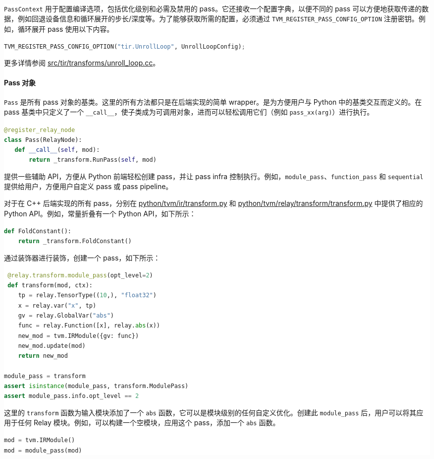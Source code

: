 `PassContext` 用于配置编译选项，包括优化级别和必需及禁用的 pass。它还接收一个配置字典，以便不同的 pass 可以方便地获取传递的数据，例如回退设备信息和循环展开的步长/深度等。为了能够获取所需的配置，必须通过 `TVM_REGISTER_PASS_CONFIG_OPTION` 注册密钥。例如，循环展开 pass 使用以下内容。

``` python
TVM_REGISTER_PASS_CONFIG_OPTION("tir.UnrollLoop", UnrollLoopConfig);
```

更多详情参阅 [src/tir/transforms/unroll_loop.cc](https://github.com/apache/tvm/blob/main/src/tir/transforms/unroll_loop.cc)。

#### Pass 对象

`Pass` 是所有 pass 对象的基类。这里的所有方法都只是在后端实现的简单 wrapper。是为方便用户与 Python 中的基类交互而定义的。在 pass 基类中只定义了一个 `__call__`，使子类成为可调用对象，进而可以轻松调用它们（例如 `pass_xx(arg)`）进行执行。

``` python
@register_relay_node
class Pass(RelayNode):
   def __call__(self, mod):
       return _transform.RunPass(self, mod)
```

提供一些辅助 API，方便从 Python 前端轻松创建 pass，并让 pass infra 控制执行。例如，`module_pass`、`function_pass` 和 `sequential` 提供给用户，方便用户自定义 pass 或 pass pipeline。

对于在 C++ 后端实现的所有 pass，分别在 [python/tvm/ir/transform.py](https://github.com/apache/tvm/blob/main/python/tvm/ir/transform.py) 和 [python/tvm/relay/transform/transform.py](https://github.com/apache/tvm/blob/main/python/tvm/relay/transform/transform.py) 中提供了相应的 Python API。例如，常量折叠有一个 Python API，如下所示：

``` python
def FoldConstant():
    return _transform.FoldConstant()
```

通过装饰器进行装饰，创建一个 pass，如下所示：

``` python
 @relay.transform.module_pass(opt_level=2)
 def transform(mod, ctx):
    tp = relay.TensorType((10,), "float32")
    x = relay.var("x", tp)
    gv = relay.GlobalVar("abs")
    func = relay.Function([x], relay.abs(x))
    new_mod = tvm.IRModule({gv: func})
    new_mod.update(mod)
    return new_mod

module_pass = transform
assert isinstance(module_pass, transform.ModulePass)
assert module_pass.info.opt_level == 2
```

这里的 `transform` 函数为输入模块添加了一个 `abs` 函数，它可以是模块级别的任何自定义优化。创建此 `module_pass` 后，用户可以将其应用于任何 Relay 模块。例如，可以构建一个空模块，应用这个 pass，添加一个 `abs` 函数。

``` python
mod = tvm.IRModule()
mod = module_pass(mod)
```
